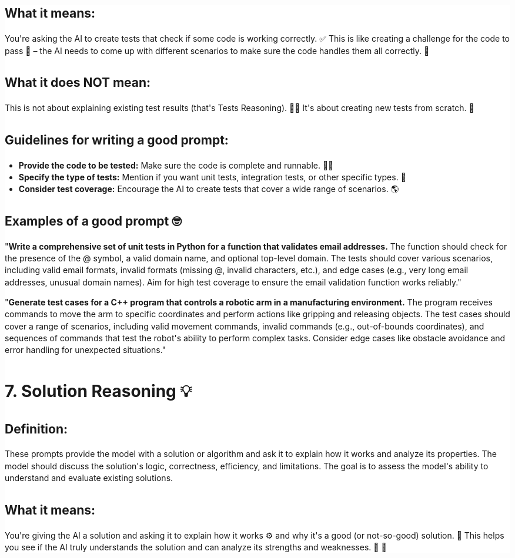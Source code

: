 ## **What it means:** 
You're asking the AI to create tests that check if some code is working correctly. ✅ This is like creating a challenge for the code to pass 💪 – the AI needs to come up with different scenarios to make sure the code handles them all correctly. 💯
 

## **What it does NOT mean:** 
This is not about explaining existing test results (that's Tests Reasoning). 🙅‍♀️ It's about creating new tests from scratch. 🧪
  
## **Guidelines for writing a good prompt:**

- **Provide the code to be tested:** Make sure the code is complete and runnable. 🏃‍♂️
- **Specify the type of tests:** Mention if you want unit tests, integration tests, or other specific types. 📝
- **Consider test coverage:** Encourage the AI to create tests that cover a wide range of scenarios. 🌎

## **Examples of a good prompt** 🤓
  

"**Write a comprehensive set of unit tests in Python for a function that validates email addresses.** The function should check for the presence of the @ symbol, a valid domain name, and optional top-level domain. The tests should cover various scenarios, including valid email formats, invalid formats (missing @, invalid characters, etc.), and edge cases (e.g., very long email addresses, unusual domain names). Aim for high test coverage to ensure the email validation function works reliably."

  

"**Generate test cases for a C++ program that controls a robotic arm in a manufacturing environment.** The program receives commands to move the arm to specific coordinates and perform actions like gripping and releasing objects. The test cases should cover a range of scenarios, including valid movement commands, invalid commands (e.g., out-of-bounds coordinates), and sequences of commands that test the robot's ability to perform complex tasks. Consider edge cases like obstacle avoidance and error handling for unexpected situations."





# **7. Solution Reasoning 💡**

## **Definition:** 
These prompts provide the model with a solution or algorithm and ask it to explain how it works and analyze its properties. The model should discuss the solution's logic, correctness, efficiency, and limitations. The goal is to assess the model's ability to understand and evaluate existing solutions.

## **What it means:** 
You're giving the AI a solution and asking it to explain how it works ⚙️ and why it's a good (or not-so-good) solution. 🤔 This helps you see if the AI truly understands the solution and can analyze its strengths and weaknesses. 💪 🤕
